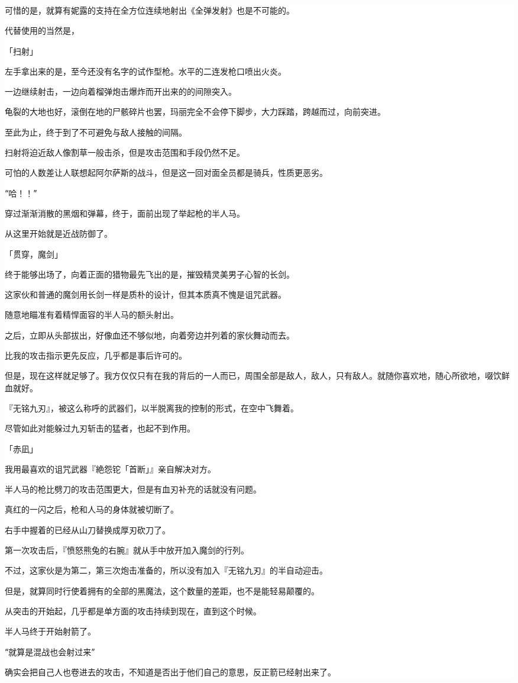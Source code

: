 可惜的是，就算有妮露的支持在全方位连续地射出《全弹发射》也是不可能的。

代替使用的当然是，

「扫射」

左手拿出来的是，至今还没有名字的试作型枪。水平的二连发枪口喷出火炎。

一边继续射击，一边向着榴弹炮击爆炸而开出来的的间隙突入。

龟裂的大地也好，滚倒在地的尸骸碎片也罢，玛丽完全不会停下脚步，大力踩踏，跨越而过，向前突进。

至此为止，终于到了不可避免与敌人接触的间隔。

扫射将迫近敌人像割草一般击杀，但是攻击范围和手段仍然不足。

可怕的人数差让人联想起阿尔萨斯的战斗，但是这一回对面全员都是骑兵，性质更恶劣。

“哈！！”

穿过渐渐消散的黑烟和弹幕，终于，面前出现了举起枪的半人马。

从这里开始就是近战防御了。

「贯穿，魔剑」

终于能够出场了，向着正面的猎物最先飞出的是，摧毁精灵美男子心智的长剑。

这家伙和普通的魔剑用长剑一样是质朴的设计，但其本质真不愧是诅咒武器。

随意地瞄准有着精悍面容的半人马的额头射出。

之后，立即从头部拔出，好像血还不够似地，向着旁边并列着的家伙舞动而去。

比我的攻击指示更先反应，几乎都是事后许可的。

但是，现在这样就足够了。我方仅仅只有在我的背后的一人而已，周围全部是敌人，敌人，只有敌人。就随你喜欢地，随心所欲地，啜饮鲜血就好。

『无铭九刃』，被这么称呼的武器们，以半脱离我的控制的形式，在空中飞舞着。

尽管如此对能躲过九刃斩击的猛者，也起不到作用。

「赤凪」

我用最喜欢的诅咒武器『絶怨铊「首断」』亲自解决对方。

半人马的枪比劈刀的攻击范围更大，但是有血刃补充的话就没有问题。

真红的一闪之后，枪和人马的身体就被切断了。

右手中握着的已经从山刀替换成厚刃砍刀了。

第一次攻击后，『愤怒熊兔的右腕』就从手中放开加入魔剑的行列。

不过，这家伙是为第二，第三次炮击准备的，所以没有加入『无铭九刃』的半自动迎击。

但是，就算同时行使着拥有的全部的黑魔法，这个数量的差距，也不是能轻易颠覆的。

从突击的开始起，几乎都是单方面的攻击持续到现在，直到这个时候。

半人马终于开始射箭了。

“就算是混战也会射过来”

确实会把自己人也卷进去的攻击，不知道是否出于他们自己的意思，反正箭已经射出来了。
